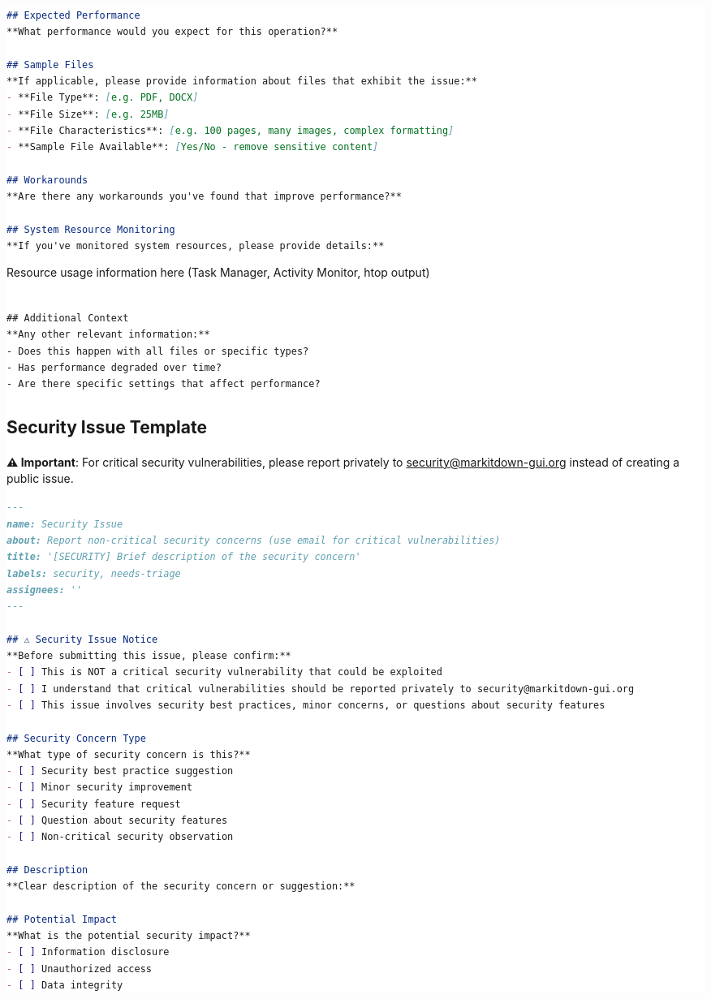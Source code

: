 ```markdown
## Expected Performance
**What performance would you expect for this operation?**

## Sample Files
**If applicable, please provide information about files that exhibit the issue:**
- **File Type**: [e.g. PDF, DOCX]
- **File Size**: [e.g. 25MB]
- **File Characteristics**: [e.g. 100 pages, many images, complex formatting]
- **Sample File Available**: [Yes/No - remove sensitive content]

## Workarounds
**Are there any workarounds you've found that improve performance?**

## System Resource Monitoring
**If you've monitored system resources, please provide details:**
```
Resource usage information here (Task Manager, Activity Monitor, htop output)
```

## Additional Context
**Any other relevant information:**
- Does this happen with all files or specific types?
- Has performance degraded over time?
- Are there specific settings that affect performance?
```

## Security Issue Template

**⚠️ Important**: For critical security vulnerabilities, please report privately to security@markitdown-gui.org instead of creating a public issue.

```markdown
---
name: Security Issue
about: Report non-critical security concerns (use email for critical vulnerabilities)
title: '[SECURITY] Brief description of the security concern'
labels: security, needs-triage
assignees: ''
---

## ⚠️ Security Issue Notice
**Before submitting this issue, please confirm:**
- [ ] This is NOT a critical security vulnerability that could be exploited
- [ ] I understand that critical vulnerabilities should be reported privately to security@markitdown-gui.org
- [ ] This issue involves security best practices, minor concerns, or questions about security features

## Security Concern Type
**What type of security concern is this?**
- [ ] Security best practice suggestion
- [ ] Minor security improvement
- [ ] Security feature request
- [ ] Question about security features
- [ ] Non-critical security observation

## Description
**Clear description of the security concern or suggestion:**

## Potential Impact
**What is the potential security impact?**
- [ ] Information disclosure
- [ ] Unauthorized access
- [ ] Data integrity
```